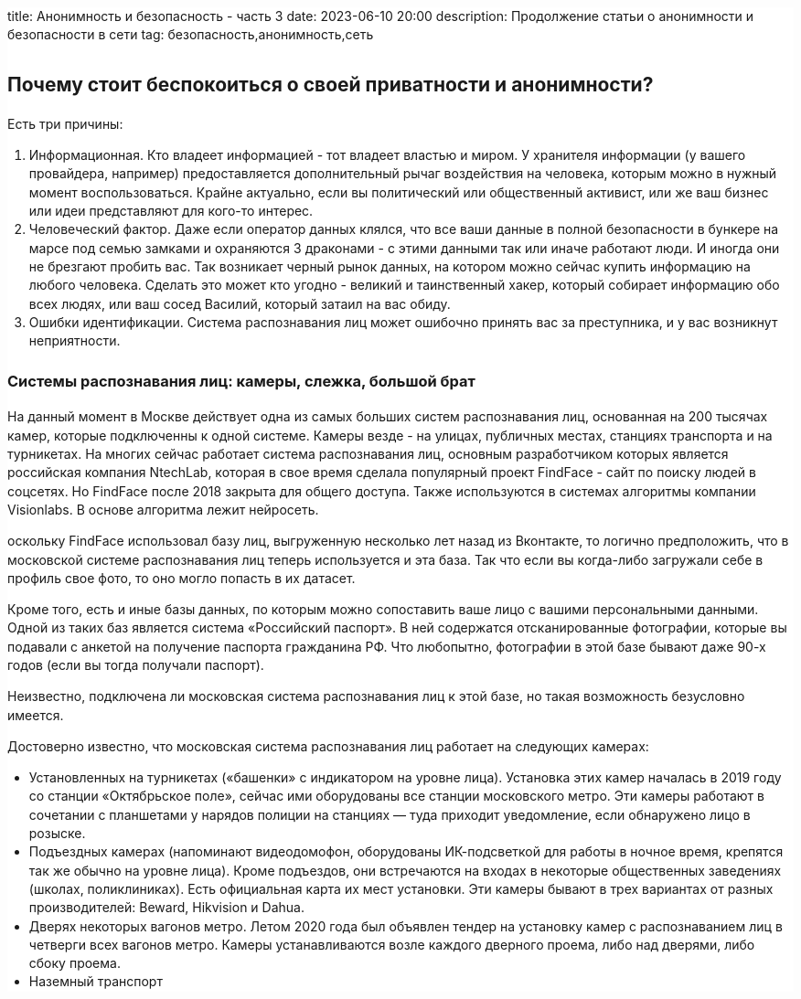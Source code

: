 title: Анонимность и безопасность - часть 3
date: 2023-06-10 20:00
description: Продолжение статьи о анонимности и безопасности в сети
tag: безопасность,анонимность,сеть

## Почему стоит беспокоиться о своей приватности и анонимности?
Есть три причины:

1. Информационная. Кто владеет информацией - тот владеет властью и миром. У хранителя информации (у вашего провайдера, например) предоставляется дополнительный рычаг воздействия на человека, которым можно в нужный момент воспользоваться. Крайне актуально, если вы политический или общественный активист, или же ваш бизнес или идеи представляют для кого-то интерес.
2. Человеческий фактор. Даже если оператор данных клялся, что все ваши данные в полной безопасности в бункере на марсе под семью замками и охраняются 3 драконами - с этими данными так или иначе работают люди. И иногда они не брезгают пробить вас. Так возникает черный рынок данных, на котором можно сейчас купить информацию на любого человека. Сделать это может кто угодно - великий и таинственный хакер, который собирает информацию обо всех людях, или ваш сосед Василий, который затаил на вас обиду.
3. Ошибки идентификации. Система распознавания лиц может ошибочно принять вас за преступника, и у вас возникнут неприятности.

### Системы распознавания лиц: камеры, слежка, большой брат
На данный момент в Москве действует одна из самых больших систем распознавания лиц, основанная на 200 тысячах камер, которые подключенны к одной системе.
Камеры везде - на улицах, публичных местах, станциях транспорта и на турникетах.
На многих сейчас работает система распознавания лиц, основным разработчиком которых является российская компания NtechLab, которая в свое время сделала популярный проект FindFace - сайт по поиску людей в соцсетях. Но FindFace после 2018 закрыта для общего доступа. Также используются в системах алгоритмы компании Visionlabs. В основе алгоритма лежит нейросеть.

оскольку FindFace использовал базу лиц, выгруженную несколько лет назад из Вконтакте, то логично предположить, что в московской системе распознавания лиц теперь используется и эта база. Так что если вы когда-либо загружали себе в профиль свое фото, то оно могло попасть в их датасет.

Кроме того, есть и иные базы данных, по которым можно сопоставить ваше лицо с вашими персональными данными. Одной из таких баз является система «Российский паспорт». В ней содержатся отсканированные фотографии, которые вы подавали с анкетой на получение паспорта гражданина РФ. Что любопытно, фотографии в этой базе бывают даже 90-х годов (если вы тогда получали паспорт).

Неизвестно, подключена ли московская система распознавания лиц к этой базе, но такая возможность безусловно имеется.

Достоверно известно, что московская система распознавания лиц работает на следующих камерах:

 + Установленных на турникетах («башенки» с индикатором на уровне лица). Установка этих камер началась в 2019 году со станции «Октябрьское поле», сейчас ими оборудованы все станции московского метро. Эти камеры работают в сочетании с планшетами у нарядов полиции на станциях — туда приходит уведомление, если обнаружено лицо в розыске.
 + Подъездных камерах (напоминают видеодомофон, оборудованы ИК-подсветкой для работы в ночное время, крепятся так же обычно на уровне лица). Кроме подъездов, они встречаются на входах в некоторые общественных заведениях (школах, поликлиниках). Есть официальная карта их мест установки. Эти камеры бывают в трех вариантах от разных производителей: Beward, Hikvision и Dahua.
 + Дверях некоторых вагонов метро. Летом 2020 года был объявлен тендер на установку камер с распознаванием лиц в четверги всех вагонов метро. Камеры устанавливаются возле каждого дверного проема, либо над дверями, либо сбоку проема.
 + Наземный транспорт
